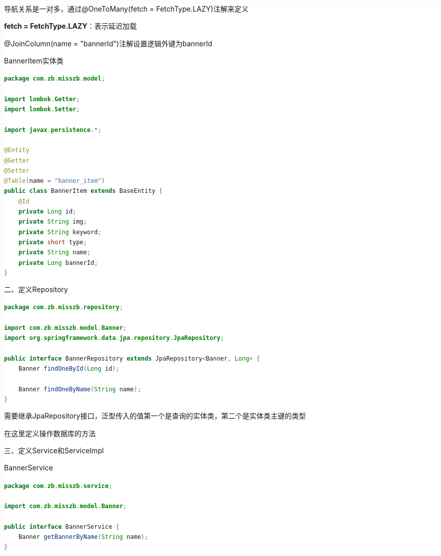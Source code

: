 导航关系是一对多，通过@OneToMany(fetch = FetchType.LAZY)注解来定义

**fetch = FetchType.LAZY**：表示延迟加载

@JoinColumn(name = "bannerId")注解设置逻辑外键为bannerId

BannerItem实体类

```java
package com.zb.misszb.model;

import lombok.Getter;
import lombok.Setter;

import javax.persistence.*;

@Entity
@Getter
@Setter
@Table(name = "banner_item")
public class BannerItem extends BaseEntity {
    @Id
    private Long id;
    private String img;
    private String keyword;
    private short type;
    private String name;
    private Long bannerId;
}

```

二、定义Repository

```java
package com.zb.misszb.repository;

import com.zb.misszb.model.Banner;
import org.springframework.data.jpa.repository.JpaRepository;

public interface BannerRepository extends JpaRepository<Banner, Long> {
    Banner findOneById(Long id);

    Banner findOneByName(String name);
}
```

需要继承JpaRepository接口，泛型传入的值第一个是查询的实体类，第二个是实体类主键的类型

在这里定义操作数据库的方法

三、定义Service和ServiceImpl

BannerService

```java
package com.zb.misszb.service;

import com.zb.misszb.model.Banner;

public interface BannerService {
    Banner getBannerByName(String name);
}

```
